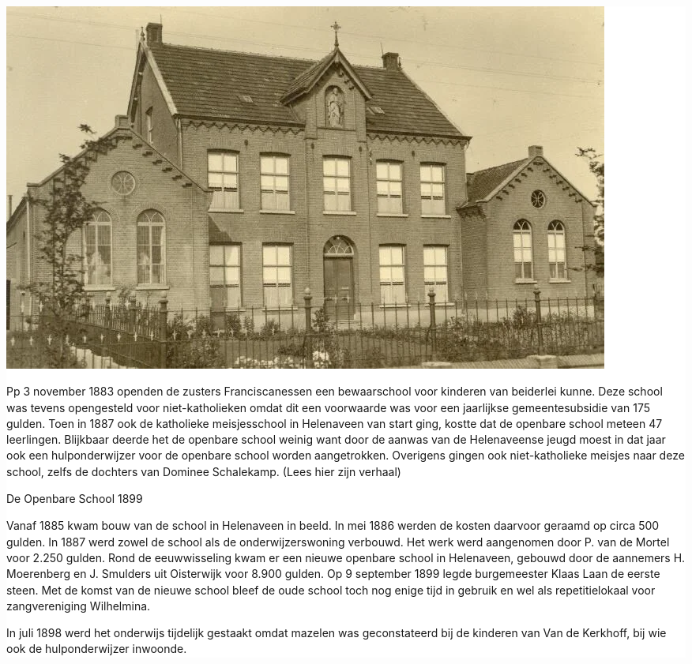![](images/scholen/zusterklooster.jpeg)

Pp 3 november 1883 openden de zusters Franciscanessen een bewaarschool voor kinderen van beiderlei kunne. Deze school was tevens opengesteld voor niet-katholieken omdat dit een voorwaarde was voor een jaarlijkse gemeentesubsidie van 175 gulden. Toen in 1887 ook de katholieke meisjesschool in Helenaveen van start ging, kostte dat de openbare school meteen 47 leerlingen. Blijkbaar deerde het de openbare school weinig want door de aanwas van de Helenaveense jeugd moest in dat jaar ook een hulponderwijzer voor de openbare school worden aangetrokken. Overigens gingen ook niet-katholieke meisjes naar deze school, zelfs de dochters van Dominee Schalekamp. (Lees hier zijn verhaal)

De Openbare School 1899

Vanaf 1885 kwam bouw van de school in Helenaveen in beeld. In mei 1886 werden de kosten daarvoor geraamd op circa 500 gulden. In 1887 werd zowel de school als de onderwijzerswoning verbouwd. Het werk werd aangenomen door P. van de Mortel voor 2.250 gulden. Rond de eeuwwisseling kwam er een nieuwe openbare school in Helenaveen, gebouwd door de aannemers H. Moerenberg en J. Smulders uit Oisterwijk voor 8.900 gulden. Op 9 september 1899 legde burgemeester Klaas Laan de eerste steen. Met de komst van de nieuwe school bleef de oude school toch nog enige tijd in gebruik en wel als repetitielokaal voor zangvereniging Wilhelmina.

In juli 1898 werd het onderwijs tijdelijk gestaakt omdat mazelen was geconstateerd bij de kinderen van Van de Kerkhoff, bij wie ook de hulponderwijzer inwoonde.
